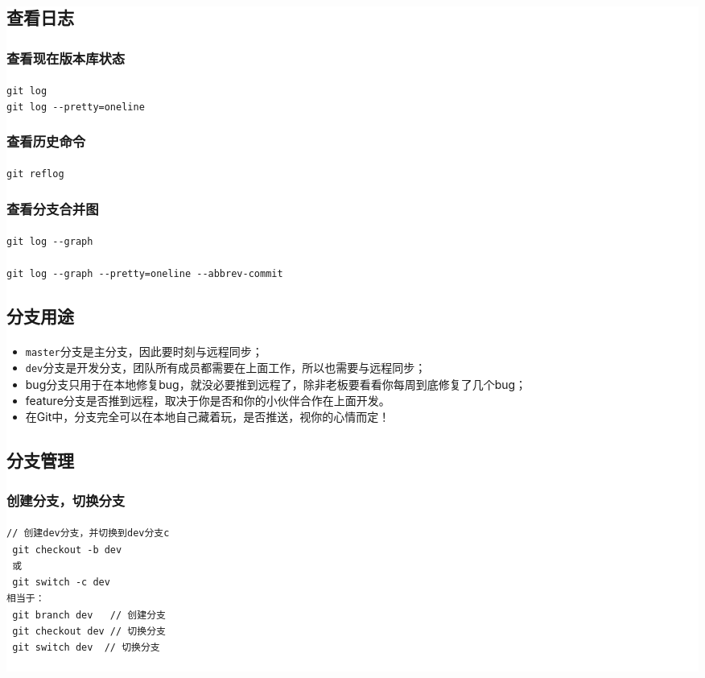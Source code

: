 

## 查看日志



### 查看现在版本库状态

```
git log  
git log --pretty=oneline 
```



###  查看历史命令

```
git reflog
```



### 查看分支合并图

```
git log --graph

git log --graph --pretty=oneline --abbrev-commit
```





##  分支用途

- `master`分支是主分支，因此要时刻与远程同步；
- `dev`分支是开发分支，团队所有成员都需要在上面工作，所以也需要与远程同步；
- bug分支只用于在本地修复bug，就没必要推到远程了，除非老板要看看你每周到底修复了几个bug；
- feature分支是否推到远程，取决于你是否和你的小伙伴合作在上面开发。
- 在Git中，分支完全可以在本地自己藏着玩，是否推送，视你的心情而定！



## 分支管理

### 创建分支，切换分支

```
// 创建dev分支，并切换到dev分支c
 git checkout -b dev 
 或
 git switch -c dev
相当于：
 git branch dev   // 创建分支
 git checkout dev // 切换分支
 git switch dev  // 切换分支
 
```

